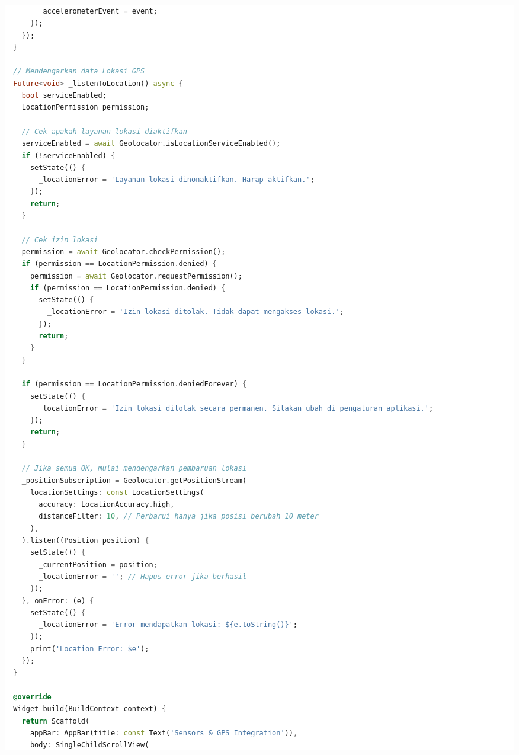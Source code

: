   ```dart
          _accelerometerEvent = event;
        });
      });
    }

    // Mendengarkan data Lokasi GPS
    Future<void> _listenToLocation() async {
      bool serviceEnabled;
      LocationPermission permission;

      // Cek apakah layanan lokasi diaktifkan
      serviceEnabled = await Geolocator.isLocationServiceEnabled();
      if (!serviceEnabled) {
        setState(() {
          _locationError = 'Layanan lokasi dinonaktifkan. Harap aktifkan.';
        });
        return;
      }

      // Cek izin lokasi
      permission = await Geolocator.checkPermission();
      if (permission == LocationPermission.denied) {
        permission = await Geolocator.requestPermission();
        if (permission == LocationPermission.denied) {
          setState(() {
            _locationError = 'Izin lokasi ditolak. Tidak dapat mengakses lokasi.';
          });
          return;
        }
      }

      if (permission == LocationPermission.deniedForever) {
        setState(() {
          _locationError = 'Izin lokasi ditolak secara permanen. Silakan ubah di pengaturan aplikasi.';
        });
        return;
      }

      // Jika semua OK, mulai mendengarkan pembaruan lokasi
      _positionSubscription = Geolocator.getPositionStream(
        locationSettings: const LocationSettings(
          accuracy: LocationAccuracy.high,
          distanceFilter: 10, // Perbarui hanya jika posisi berubah 10 meter
        ),
      ).listen((Position position) {
        setState(() {
          _currentPosition = position;
          _locationError = ''; // Hapus error jika berhasil
        });
      }, onError: (e) {
        setState(() {
          _locationError = 'Error mendapatkan lokasi: ${e.toString()}';
        });
        print('Location Error: $e');
      });
    }

    @override
    Widget build(BuildContext context) {
      return Scaffold(
        appBar: AppBar(title: const Text('Sensors & GPS Integration')),
        body: SingleChildScrollView(
  ```